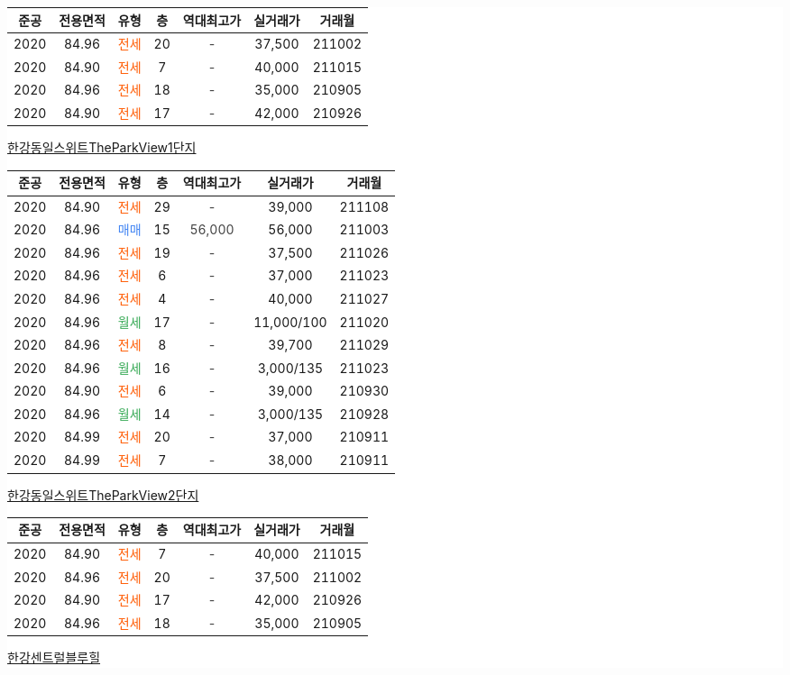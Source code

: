 |준공|전용면적|유형|층|역대최고가|실거래가|거래월|
|:---:|:---:|:---:|:---:|:---:|:---:|:---:|
|2020|84.96|<span style="color:#ff5a00">전세</span>|20|<span style="color:#444444">-</span>|37,500|211002|
|2020|84.90|<span style="color:#ff5a00">전세</span>|7|<span style="color:#444444">-</span>|40,000|211015|
|2020|84.96|<span style="color:#ff5a00">전세</span>|18|<span style="color:#444444">-</span>|35,000|210905|
|2020|84.90|<span style="color:#ff5a00">전세</span>|17|<span style="color:#444444">-</span>|42,000|210926|

[한강동일스위트TheParkView1단지](https://search.naver.com/search.naver?query=%EA%B2%BD%EA%B8%B0%EB%8F%84+%EA%B9%80%ED%8F%AC%EC%8B%9C+%EB%A7%88%EC%82%B0%EB%8F%99+%ED%95%9C%EA%B0%95%EB%8F%99%EC%9D%BC%EC%8A%A4%EC%9C%84%ED%8A%B8TheParkView1%EB%8B%A8%EC%A7%80)

|준공|전용면적|유형|층|역대최고가|실거래가|거래월|
|:---:|:---:|:---:|:---:|:---:|:---:|:---:|
|2020|84.90|<span style="color:#ff5a00">전세</span>|29|<span style="color:#444444">-</span>|39,000|211108|
|2020|84.96|<span style="color:#4285f3">매매</span>|15|<span style="color:#444444">56,000</span>|56,000|211003|
|2020|84.96|<span style="color:#ff5a00">전세</span>|19|<span style="color:#444444">-</span>|37,500|211026|
|2020|84.96|<span style="color:#ff5a00">전세</span>|6|<span style="color:#444444">-</span>|37,000|211023|
|2020|84.96|<span style="color:#ff5a00">전세</span>|4|<span style="color:#444444">-</span>|40,000|211027|
|2020|84.96|<span style="color:#34a853">월세</span>|17|<span style="color:#444444">-</span>|11,000/100|211020|
|2020|84.96|<span style="color:#ff5a00">전세</span>|8|<span style="color:#444444">-</span>|39,700|211029|
|2020|84.96|<span style="color:#34a853">월세</span>|16|<span style="color:#444444">-</span>|3,000/135|211023|
|2020|84.90|<span style="color:#ff5a00">전세</span>|6|<span style="color:#444444">-</span>|39,000|210930|
|2020|84.96|<span style="color:#34a853">월세</span>|14|<span style="color:#444444">-</span>|3,000/135|210928|
|2020|84.99|<span style="color:#ff5a00">전세</span>|20|<span style="color:#444444">-</span>|37,000|210911|
|2020|84.99|<span style="color:#ff5a00">전세</span>|7|<span style="color:#444444">-</span>|38,000|210911|

[한강동일스위트TheParkView2단지](https://search.naver.com/search.naver?query=%EA%B2%BD%EA%B8%B0%EB%8F%84+%EA%B9%80%ED%8F%AC%EC%8B%9C+%EB%A7%88%EC%82%B0%EB%8F%99+%ED%95%9C%EA%B0%95%EB%8F%99%EC%9D%BC%EC%8A%A4%EC%9C%84%ED%8A%B8TheParkView2%EB%8B%A8%EC%A7%80)

|준공|전용면적|유형|층|역대최고가|실거래가|거래월|
|:---:|:---:|:---:|:---:|:---:|:---:|:---:|
|2020|84.90|<span style="color:#ff5a00">전세</span>|7|<span style="color:#444444">-</span>|40,000|211015|
|2020|84.96|<span style="color:#ff5a00">전세</span>|20|<span style="color:#444444">-</span>|37,500|211002|
|2020|84.90|<span style="color:#ff5a00">전세</span>|17|<span style="color:#444444">-</span>|42,000|210926|
|2020|84.96|<span style="color:#ff5a00">전세</span>|18|<span style="color:#444444">-</span>|35,000|210905|

[한강센트럴블루힐](https://search.naver.com/search.naver?query=%EA%B2%BD%EA%B8%B0%EB%8F%84+%EA%B9%80%ED%8F%AC%EC%8B%9C+%EB%A7%88%EC%82%B0%EB%8F%99+%ED%95%9C%EA%B0%95%EC%84%BC%ED%8A%B8%EB%9F%B4%EB%B8%94%EB%A3%A8%ED%9E%90)
